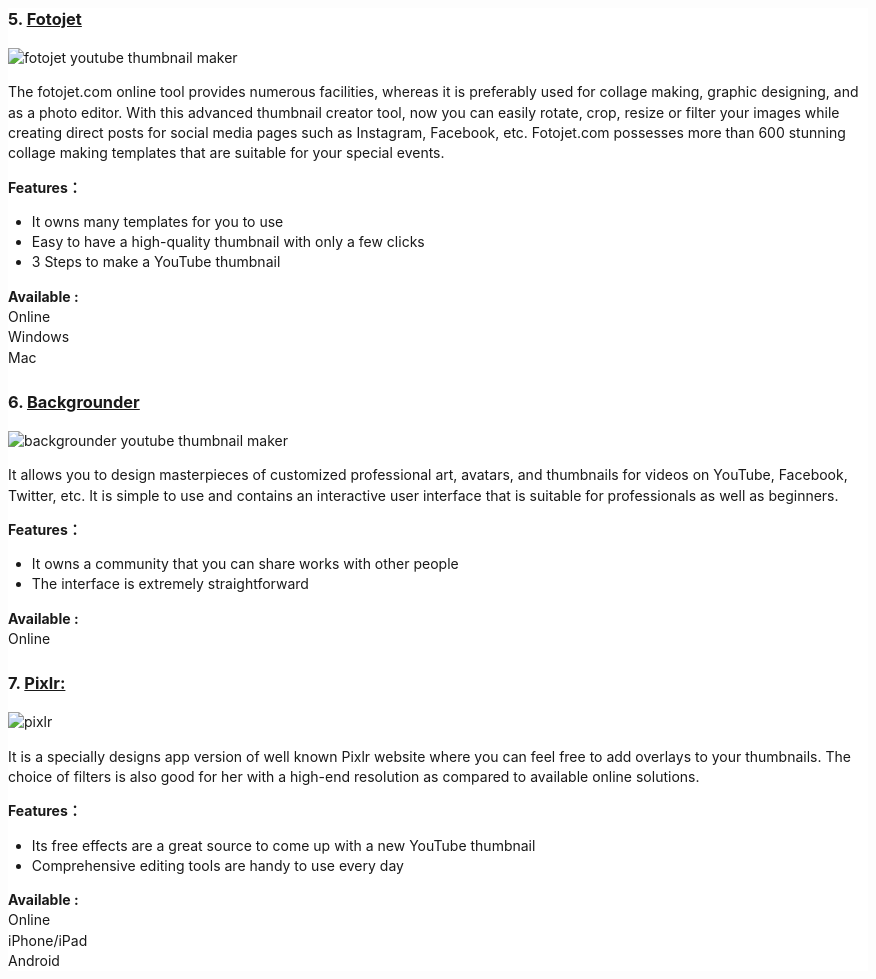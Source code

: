 ### 5\. [Fotojet](https://www.fotojet.com/features/social-media-design/youtube-thumbnail.html)

![fotojet youtube thumbnail maker](https://images.wondershare.com/filmora/article-images/online-fotojet.jpg)

The fotojet.com online tool provides numerous facilities, whereas it is preferably used for collage making, graphic designing, and as a photo editor. With this advanced thumbnail creator tool, now you can easily rotate, crop, resize or filter your images while creating direct posts for social media pages such as Instagram, Facebook, etc. Fotojet.com possesses more than 600 stunning collage making templates that are suitable for your special events.

**Features：**

* It owns many templates for you to use
* Easy to have a high-quality thumbnail with only a few clicks
* 3 Steps to make a YouTube thumbnail

**Available :**  
Online  
Windows  
Mac

### 6\. [Backgrounder](https://panzoid.com/tools/backgrounder)

![backgrounder youtube thumbnail maker](https://images.wondershare.com/filmora/article-images/backgrounder-panzoid.jpg)

It allows you to design masterpieces of customized professional art, avatars, and thumbnails for videos on YouTube, Facebook, Twitter, etc. It is simple to use and contains an interactive user interface that is suitable for professionals as well as beginners.

**Features：**

* It owns a community that you can share works with other people
* The interface is extremely straightforward

**Available :**  
Online

### 7\. [Pixlr:](https://pixlr.com/)

![pixlr](https://images.wondershare.com/filmora/article-images/pixlr-launch.jpg)

It is a specially designs app version of well known Pixlr website where you can feel free to add overlays to your thumbnails. The choice of filters is also good for her with a high-end resolution as compared to available online solutions.

**Features：**

* Its free effects are a great source to come up with a new YouTube thumbnail
* Comprehensive editing tools are handy to use every day

**Available :**  
Online  
iPhone/iPad  
Android
